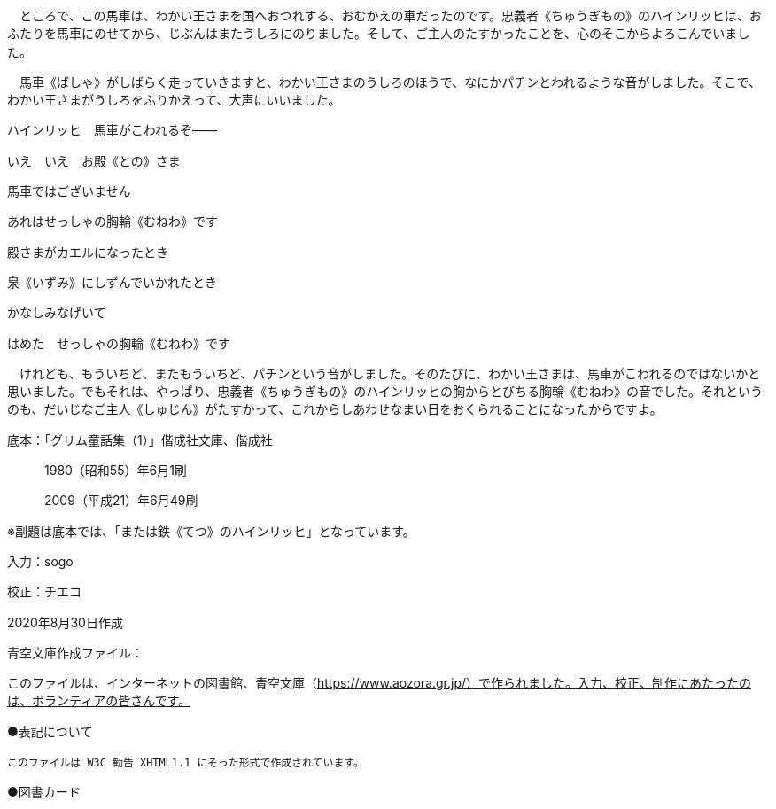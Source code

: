 　ところで、この馬車は、わかい王さまを国へおつれする、おむかえの車だったのです。忠義者《ちゅうぎもの》のハインリッヒは、おふたりを馬車にのせてから、じぶんはまたうしろにのりました。そして、ご主人のたすかったことを、心のそこからよろこんでいました。

　馬車《ばしゃ》がしばらく走っていきますと、わかい王さまのうしろのほうで、なにかパチンとわれるような音がしました。そこで、わかい王さまがうしろをふりかえって、大声にいいました。


ハインリッヒ　馬車がこわれるぞ――

いえ　いえ　お殿《との》さま

馬車ではございません

あれはせっしゃの胸輪《むねわ》です

殿さまがカエルになったとき

泉《いずみ》にしずんでいかれたとき

かなしみなげいて

はめた　せっしゃの胸輪《むねわ》です



　けれども、もういちど、またもういちど、パチンという音がしました。そのたびに、わかい王さまは、馬車がこわれるのではないかと思いました。でもそれは、やっぱり、忠義者《ちゅうぎもの》のハインリッヒの胸からとびちる胸輪《むねわ》の音でした。それというのも、だいじなご主人《しゅじん》がたすかって、これからしあわせなまい日をおくられることになったからですよ。













底本：「グリム童話集（1）」偕成社文庫、偕成社

　　　1980（昭和55）年6月1刷

　　　2009（平成21）年6月49刷

※副題は底本では、「または鉄《てつ》のハインリッヒ」となっています。

入力：sogo

校正：チエコ

2020年8月30日作成

青空文庫作成ファイル：

このファイルは、インターネットの図書館、青空文庫（https://www.aozora.gr.jp/）で作られました。入力、校正、制作にあたったのは、ボランティアの皆さんです。











●表記について


	このファイルは W3C 勧告 XHTML1.1 にそった形式で作成されています。







●図書カード